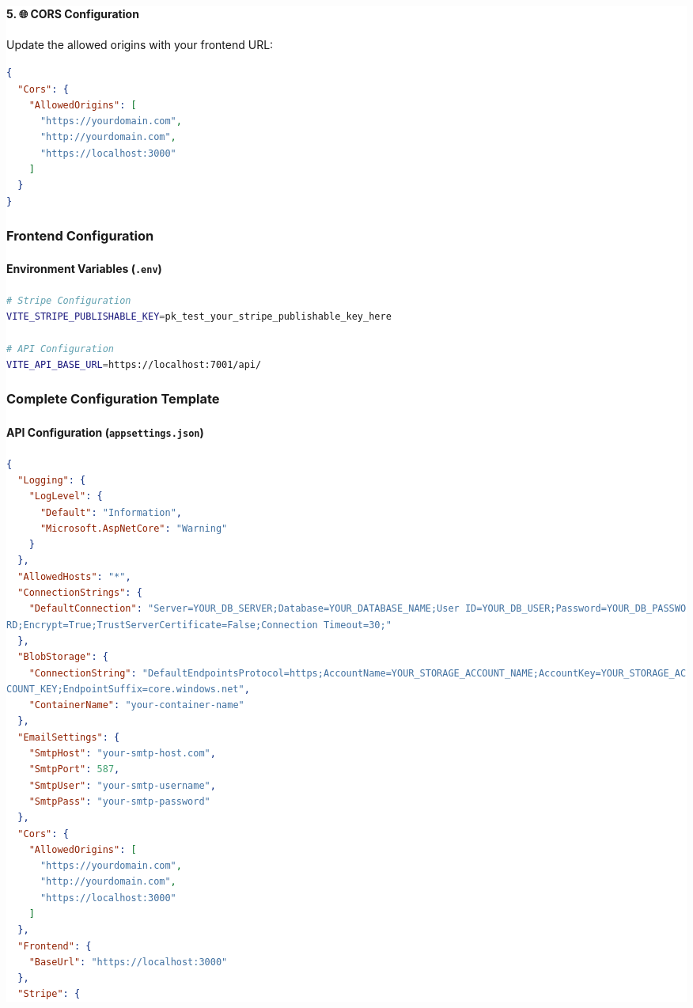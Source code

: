 #### 5. 🌐 CORS Configuration

Update the allowed origins with your frontend URL:
```json
{
  "Cors": {
    "AllowedOrigins": [
      "https://yourdomain.com",
      "http://yourdomain.com",
      "https://localhost:3000"
    ]
  }
}
```

### Frontend Configuration

#### Environment Variables (`.env`)
```bash
# Stripe Configuration
VITE_STRIPE_PUBLISHABLE_KEY=pk_test_your_stripe_publishable_key_here

# API Configuration  
VITE_API_BASE_URL=https://localhost:7001/api/
```

### Complete Configuration Template

#### API Configuration (`appsettings.json`)
```json
{
  "Logging": {
    "LogLevel": {
      "Default": "Information",
      "Microsoft.AspNetCore": "Warning"
    }
  },
  "AllowedHosts": "*",
  "ConnectionStrings": {
    "DefaultConnection": "Server=YOUR_DB_SERVER;Database=YOUR_DATABASE_NAME;User ID=YOUR_DB_USER;Password=YOUR_DB_PASSWORD;Encrypt=True;TrustServerCertificate=False;Connection Timeout=30;"
  },
  "BlobStorage": {
    "ConnectionString": "DefaultEndpointsProtocol=https;AccountName=YOUR_STORAGE_ACCOUNT_NAME;AccountKey=YOUR_STORAGE_ACCOUNT_KEY;EndpointSuffix=core.windows.net",
    "ContainerName": "your-container-name"
  },
  "EmailSettings": {
    "SmtpHost": "your-smtp-host.com",
    "SmtpPort": 587,
    "SmtpUser": "your-smtp-username",
    "SmtpPass": "your-smtp-password"
  },
  "Cors": {
    "AllowedOrigins": [
      "https://yourdomain.com",
      "http://yourdomain.com",
      "https://localhost:3000"
    ]
  },
  "Frontend": {
    "BaseUrl": "https://localhost:3000"
  },
  "Stripe": {
```